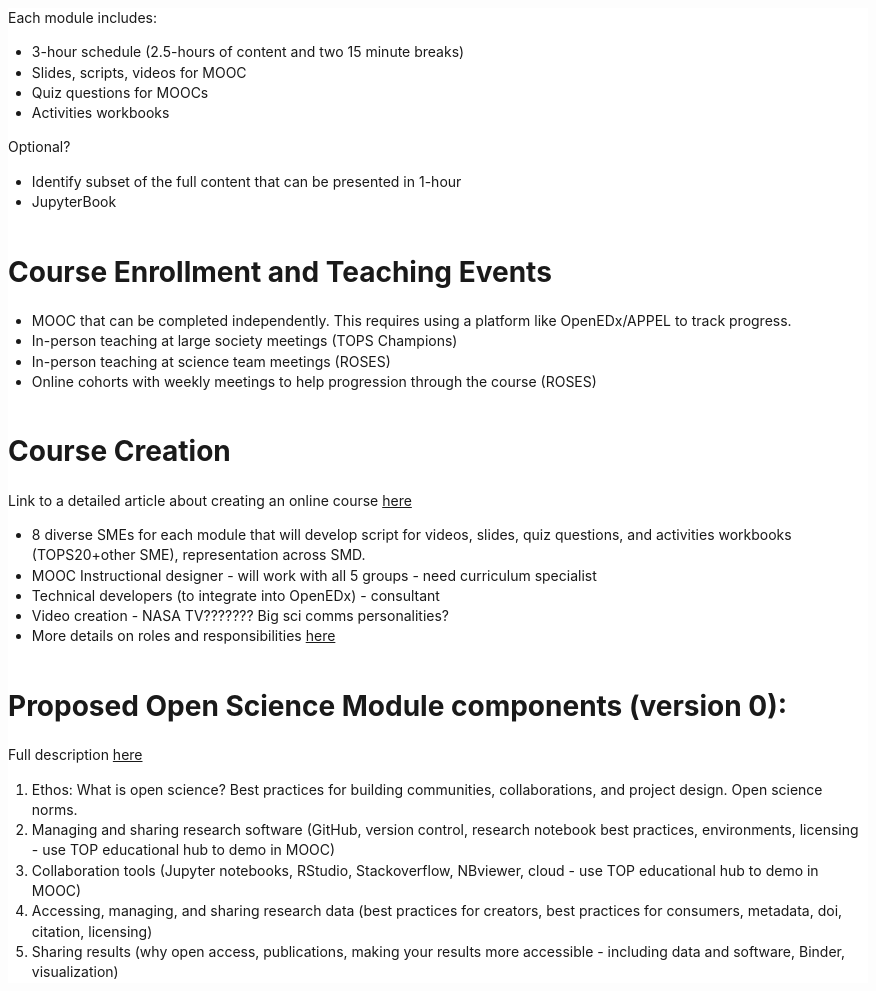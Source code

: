 
Each module includes:



* 3-hour schedule (2.5-hours of content and two 15 minute breaks)
* Slides, scripts, videos for MOOC
* Quiz questions for MOOCs
* Activities workbooks

Optional?



* Identify subset of the full content that can be presented in 1-hour
* JupyterBook


# Course Enrollment and Teaching Events



* MOOC that can be completed independently. This requires using a platform like OpenEDx/APPEL to track progress. 
* In-person teaching at large society meetings (TOPS Champions)
* In-person teaching at science team meetings (ROSES)
* Online cohorts with weekly meetings to help progression through the course (ROSES)


# Course Creation

Link to a detailed article about creating an online course [here](https://www.linkedin.com/pulse/how-create-online-course-step-guide-sergey-cujba/?trackingId=0aUYV92ATpS5cyy6ln8MsA%3D%3D)



* 8 diverse SMEs for each module that will develop script for videos, slides, quiz questions, and activities workbooks (TOPS20+other SME), representation across SMD.
* MOOC Instructional designer - will work with all 5 groups - need curriculum specialist
* Technical developers (to integrate into OpenEDx) - consultant
* Video creation - NASA TV??????? Big sci comms personalities?
* More details on roles and responsibilities [here](https://docs.google.com/document/d/1oNXf9TiO6EIxVfVvZgfH7_OJpMxeii3uD2-IKeaPfn0/edit?usp=sharing)

# Proposed Open Science Module components (version 0):


Full description [here](https://docs.google.com/document/d/1eHnJ2G_04cz_UqZdIddhTaOWXGckXQDAr2HVZiXghX8/edit?usp=sharing)



1. Ethos: What is open science? Best practices for building communities, collaborations, and project design. Open science norms.
2. Managing and sharing research software  (GitHub, version control, research notebook best practices, environments, licensing - use TOP educational hub to demo in MOOC)
3. Collaboration tools (Jupyter notebooks, RStudio, Stackoverflow, NBviewer, cloud - use TOP educational hub to demo in MOOC)
4. Accessing, managing, and sharing research data (best practices for creators, best practices for consumers, metadata, doi, citation, licensing)
5. Sharing results (why open access, publications, making your results more accessible - including data and software, Binder, visualization)
